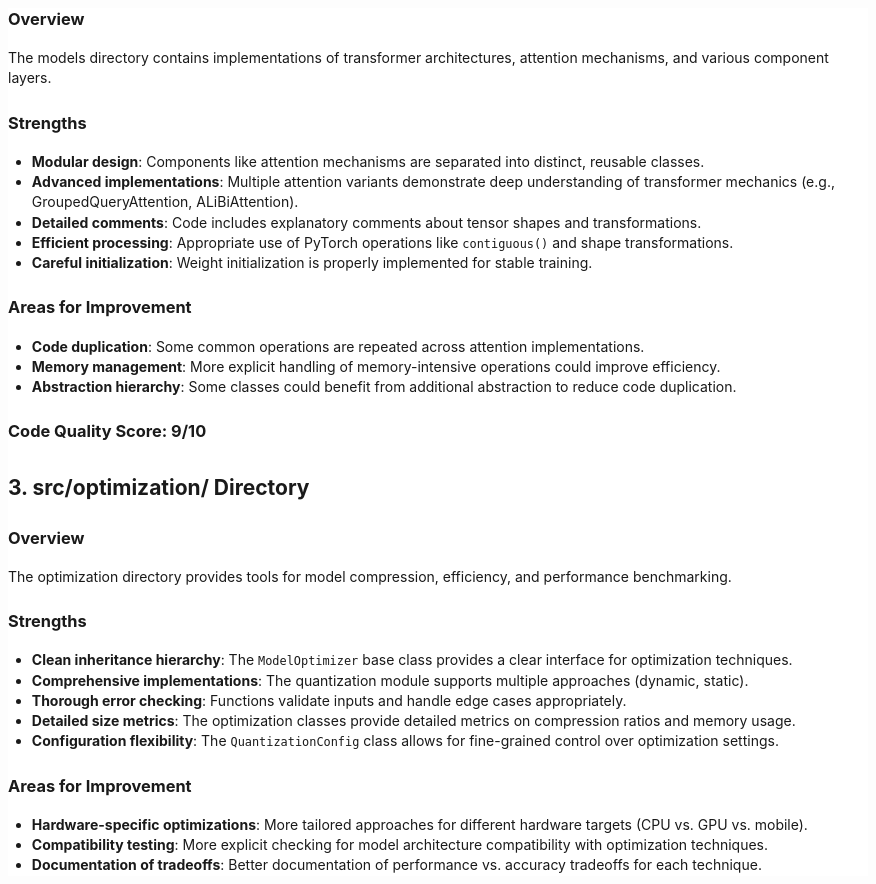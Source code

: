 ### Overview
The models directory contains implementations of transformer architectures, attention mechanisms, and various component layers.

### Strengths
- **Modular design**: Components like attention mechanisms are separated into distinct, reusable classes.
- **Advanced implementations**: Multiple attention variants demonstrate deep understanding of transformer mechanics (e.g., GroupedQueryAttention, ALiBiAttention).
- **Detailed comments**: Code includes explanatory comments about tensor shapes and transformations.
- **Efficient processing**: Appropriate use of PyTorch operations like `contiguous()` and shape transformations.
- **Careful initialization**: Weight initialization is properly implemented for stable training.

### Areas for Improvement
- **Code duplication**: Some common operations are repeated across attention implementations.
- **Memory management**: More explicit handling of memory-intensive operations could improve efficiency.
- **Abstraction hierarchy**: Some classes could benefit from additional abstraction to reduce code duplication.

### Code Quality Score: 9/10

## 3. src/optimization/ Directory

### Overview
The optimization directory provides tools for model compression, efficiency, and performance benchmarking.

### Strengths
- **Clean inheritance hierarchy**: The `ModelOptimizer` base class provides a clear interface for optimization techniques.
- **Comprehensive implementations**: The quantization module supports multiple approaches (dynamic, static).
- **Thorough error checking**: Functions validate inputs and handle edge cases appropriately.
- **Detailed size metrics**: The optimization classes provide detailed metrics on compression ratios and memory usage.
- **Configuration flexibility**: The `QuantizationConfig` class allows for fine-grained control over optimization settings.

### Areas for Improvement
- **Hardware-specific optimizations**: More tailored approaches for different hardware targets (CPU vs. GPU vs. mobile).
- **Compatibility testing**: More explicit checking for model architecture compatibility with optimization techniques.
- **Documentation of tradeoffs**: Better documentation of performance vs. accuracy tradeoffs for each technique.
